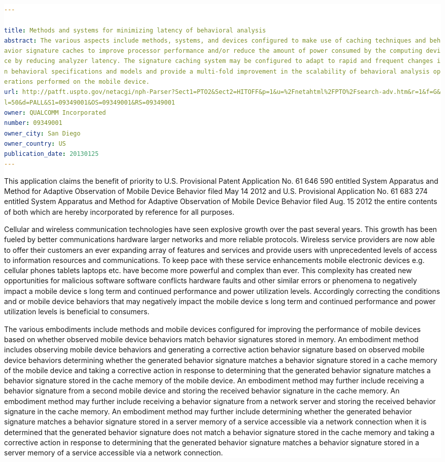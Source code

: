 ```yaml
---

title: Methods and systems for minimizing latency of behavioral analysis
abstract: The various aspects include methods, systems, and devices configured to make use of caching techniques and behavior signature caches to improve processor performance and/or reduce the amount of power consumed by the computing device by reducing analyzer latency. The signature caching system may be configured to adapt to rapid and frequent changes in behavioral specifications and models and provide a multi-fold improvement in the scalability of behavioral analysis operations performed on the mobile device.
url: http://patft.uspto.gov/netacgi/nph-Parser?Sect1=PTO2&Sect2=HITOFF&p=1&u=%2Fnetahtml%2FPTO%2Fsearch-adv.htm&r=1&f=G&l=50&d=PALL&S1=09349001&OS=09349001&RS=09349001
owner: QUALCOMM Incorporated
number: 09349001
owner_city: San Diego
owner_country: US
publication_date: 20130125
---
```

This application claims the benefit of priority to U.S. Provisional Patent Application No. 61 646 590 entitled System Apparatus and Method for Adaptive Observation of Mobile Device Behavior filed May 14 2012 and U.S. Provisional Application No. 61 683 274 entitled System Apparatus and Method for Adaptive Observation of Mobile Device Behavior filed Aug. 15 2012 the entire contents of both which are hereby incorporated by reference for all purposes.

Cellular and wireless communication technologies have seen explosive growth over the past several years. This growth has been fueled by better communications hardware larger networks and more reliable protocols. Wireless service providers are now able to offer their customers an ever expanding array of features and services and provide users with unprecedented levels of access to information resources and communications. To keep pace with these service enhancements mobile electronic devices e.g. cellular phones tablets laptops etc. have become more powerful and complex than ever. This complexity has created new opportunities for malicious software software conflicts hardware faults and other similar errors or phenomena to negatively impact a mobile device s long term and continued performance and power utilization levels. Accordingly correcting the conditions and or mobile device behaviors that may negatively impact the mobile device s long term and continued performance and power utilization levels is beneficial to consumers.

The various embodiments include methods and mobile devices configured for improving the performance of mobile devices based on whether observed mobile device behaviors match behavior signatures stored in memory. An embodiment method includes observing mobile device behaviors and generating a corrective action behavior signature based on observed mobile device behaviors determining whether the generated behavior signature matches a behavior signature stored in a cache memory of the mobile device and taking a corrective action in response to determining that the generated behavior signature matches a behavior signature stored in the cache memory of the mobile device. An embodiment method may further include receiving a behavior signature from a second mobile device and storing the received behavior signature in the cache memory. An embodiment method may further include receiving a behavior signature from a network server and storing the received behavior signature in the cache memory. An embodiment method may further include determining whether the generated behavior signature matches a behavior signature stored in a server memory of a service accessible via a network connection when it is determined that the generated behavior signature does not match a behavior signature stored in the cache memory and taking a corrective action in response to determining that the generated behavior signature matches a behavior signature stored in a server memory of a service accessible via a network connection.
